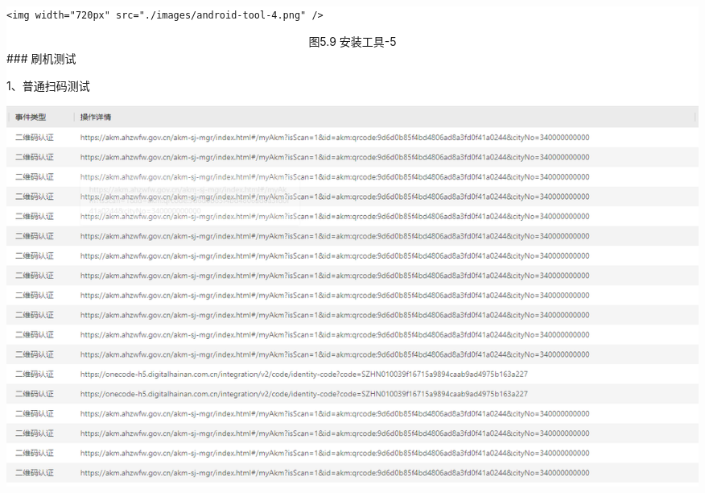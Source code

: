     <img width="720px" src="./images/android-tool-4.png" />
</div>
<div style="text-align: center">
 图5.9 安装工具-5
</div> 
### 刷机测试

1、普通扫码测试

<div style="text-align: center">
    <img width="100%" src="./images/android-device-1.png" />
